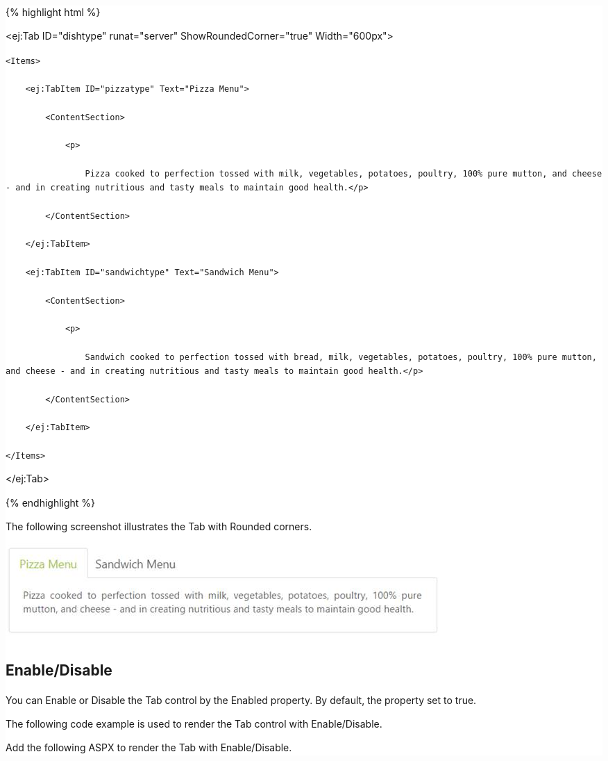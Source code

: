 

{% highlight html %}

<ej:Tab ID="dishtype" runat="server" ShowRoundedCorner="true" Width="600px">

    <Items>

        <ej:TabItem ID="pizzatype" Text="Pizza Menu">

            <ContentSection>

                <p>

                    Pizza cooked to perfection tossed with milk, vegetables, potatoes, poultry, 100% pure mutton, and cheese - and in creating nutritious and tasty meals to maintain good health.</p>

            </ContentSection>

        </ej:TabItem>

        <ej:TabItem ID="sandwichtype" Text="Sandwich Menu">

            <ContentSection>

                <p>

                    Sandwich cooked to perfection tossed with bread, milk, vegetables, potatoes, poultry, 100% pure mutton, and cheese - and in creating nutritious and tasty meals to maintain good health.</p>

            </ContentSection>

        </ej:TabItem>

    </Items>

</ej:Tab>

{% endhighlight %}

The following screenshot illustrates the Tab with Rounded corners.

![Rounded corners](Appearance-and-Styling_images/Appearance-and-Styling_img2.png) 



## Enable/Disable

You can Enable or Disable the Tab control by the Enabled property. By default, the property set to true.

The following code example is used to render the Tab control with Enable/Disable.

Add the following ASPX to render the Tab with Enable/Disable.

